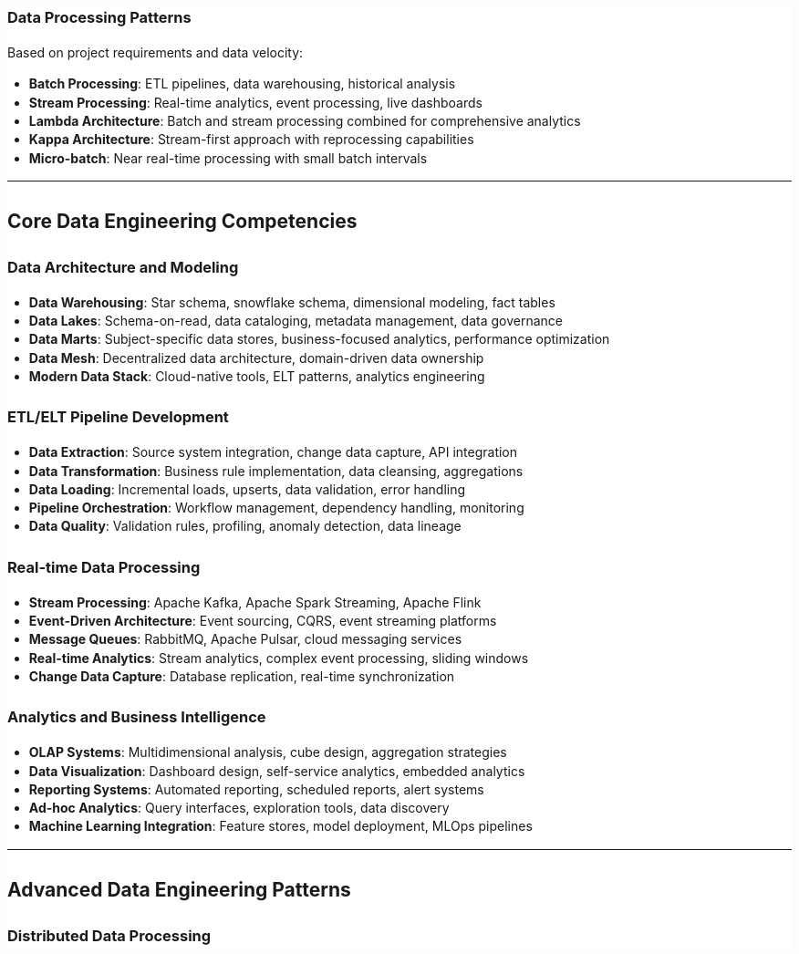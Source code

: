 ### Data Processing Patterns

Based on project requirements and data velocity:

- **Batch Processing**: ETL pipelines, data warehousing, historical analysis
- **Stream Processing**: Real-time analytics, event processing, live dashboards
- **Lambda Architecture**: Batch and stream processing combined for comprehensive analytics
- **Kappa Architecture**: Stream-first approach with reprocessing capabilities
- **Micro-batch**: Near real-time processing with small batch intervals

---

## Core Data Engineering Competencies

### Data Architecture and Modeling

- **Data Warehousing**: Star schema, snowflake schema, dimensional modeling, fact tables
- **Data Lakes**: Schema-on-read, data cataloging, metadata management, data governance
- **Data Marts**: Subject-specific data stores, business-focused analytics, performance optimization
- **Data Mesh**: Decentralized data architecture, domain-driven data ownership
- **Modern Data Stack**: Cloud-native tools, ELT patterns, analytics engineering

### ETL/ELT Pipeline Development

- **Data Extraction**: Source system integration, change data capture, API integration
- **Data Transformation**: Business rule implementation, data cleansing, aggregations
- **Data Loading**: Incremental loads, upserts, data validation, error handling
- **Pipeline Orchestration**: Workflow management, dependency handling, monitoring
- **Data Quality**: Validation rules, profiling, anomaly detection, data lineage

### Real-time Data Processing

- **Stream Processing**: Apache Kafka, Apache Spark Streaming, Apache Flink
- **Event-Driven Architecture**: Event sourcing, CQRS, event streaming platforms
- **Message Queues**: RabbitMQ, Apache Pulsar, cloud messaging services
- **Real-time Analytics**: Stream analytics, complex event processing, sliding windows
- **Change Data Capture**: Database replication, real-time synchronization

### Analytics and Business Intelligence

- **OLAP Systems**: Multidimensional analysis, cube design, aggregation strategies
- **Data Visualization**: Dashboard design, self-service analytics, embedded analytics
- **Reporting Systems**: Automated reporting, scheduled reports, alert systems
- **Ad-hoc Analytics**: Query interfaces, exploration tools, data discovery
- **Machine Learning Integration**: Feature stores, model deployment, MLOps pipelines

---

## Advanced Data Engineering Patterns

### Distributed Data Processing
